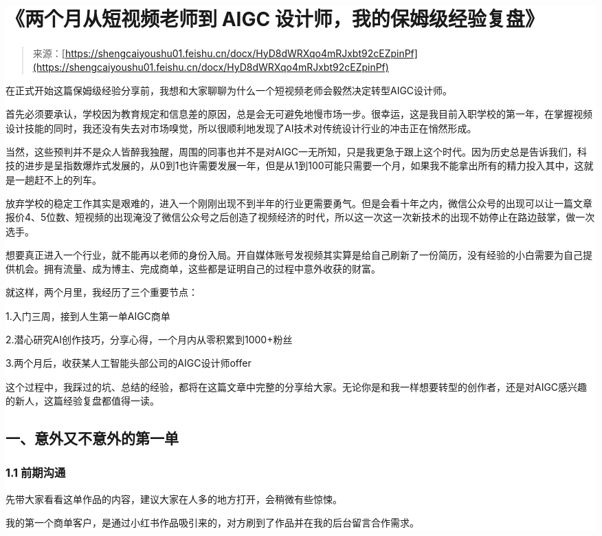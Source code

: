 # 《两个月从短视频老师到 AIGC 设计师，我的保姆级经验复盘》

> 来源：[https://shengcaiyoushu01.feishu.cn/docx/HyD8dWRXqo4mRJxbt92cEZpinPf](https://shengcaiyoushu01.feishu.cn/docx/HyD8dWRXqo4mRJxbt92cEZpinPf)

在正式开始这篇保姆级经验分享前，我想和大家聊聊为什么一个短视频老师会毅然决定转型AIGC设计师。

首先必须要承认，学校因为教育规定和信息差的原因，总是会无可避免地慢市场一步。很幸运，这是我目前入职学校的第一年，在掌握视频设计技能的同时，我还没有失去对市场嗅觉，所以很顺利地发现了AI技术对传统设计行业的冲击正在悄然形成。

当然，这些预判并不是众人皆醉我独醒，周围的同事也并不是对AIGC一无所知，只是我更急于跟上这个时代。因为历史总是告诉我们，科技的进步是呈指数爆炸式发展的，从0到1也许需要发展一年，但是从1到100可能只需要一个月，如果我不能拿出所有的精力投入其中，这就是一趟赶不上的列车。

放弃学校的稳定工作其实是艰难的，进入一个刚刚出现不到半年的行业更需要勇气。但是会看十年之内，微信公众号的出现可以让一篇文章报价4、5位数、短视频的出现淹没了微信公众号之后创造了视频经济的时代，所以这一次这一次新技术的出现不妨停止在路边鼓掌，做一次选手。

想要真正进入一个行业，就不能再以老师的身份入局。开自媒体账号发视频其实算是给自己刷新了一份简历，没有经验的小白需要为自己提供机会。拥有流量、成为博主、完成商单，这些都是证明自己的过程中意外收获的财富。

就这样，两个月里，我经历了三个重要节点：

1.入门三周，接到人生第一单AIGC商单

2.潜心研究AI创作技巧，分享心得，一个月内从零积累到1000+粉丝

3.两个月后，收获某人工智能头部公司的AIGC设计师offer

这个过程中，我踩过的坑、总结的经验，都将在这篇文章中完整的分享给大家。无论你是和我一样想要转型的创作者，还是对AIGC感兴趣的新人，这篇经验复盘都值得一读。

## 一、意外又不意外的第一单

### 1.1 前期沟通

先带大家看看这单作品的内容，建议大家在人多的地方打开，会稍微有些惊悚。

我的第一个商单客户，是通过小红书作品吸引来的，对方刷到了作品并在我的后台留言合作需求。
